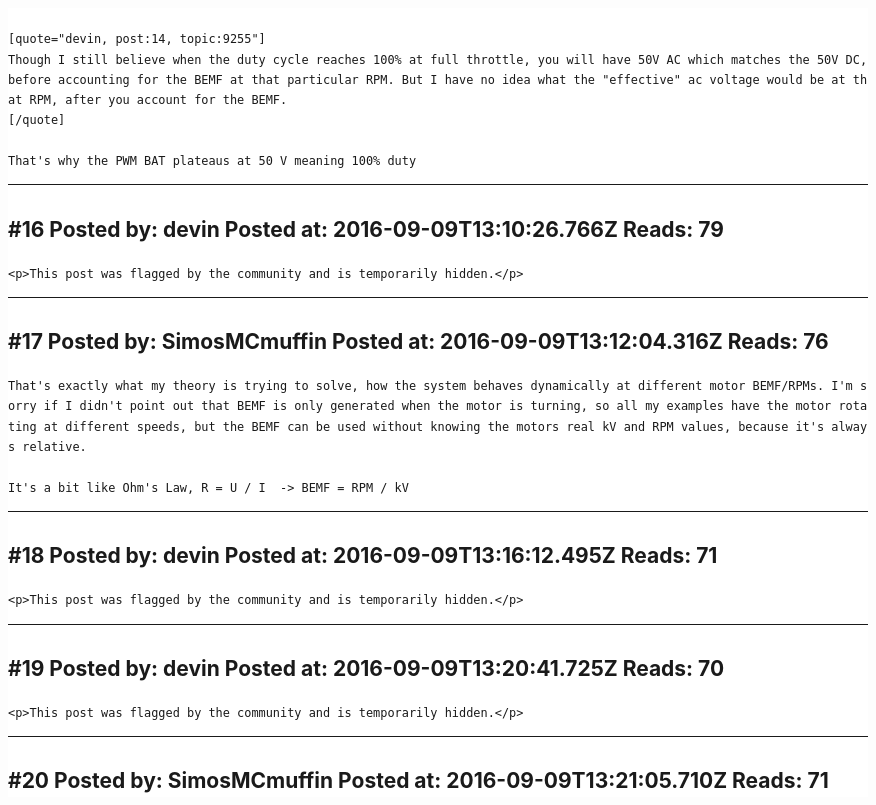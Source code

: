 ```

[quote="devin, post:14, topic:9255"]
Though I still believe when the duty cycle reaches 100% at full throttle, you will have 50V AC which matches the 50V DC, before accounting for the BEMF at that particular RPM. But I have no idea what the "effective" ac voltage would be at that RPM, after you account for the BEMF.
[/quote]

That's why the PWM BAT plateaus at 50 V meaning 100% duty
```

---
## \#16 Posted by: devin Posted at: 2016-09-09T13:10:26.766Z Reads: 79

```
<p>This post was flagged by the community and is temporarily hidden.</p>
```

---
## \#17 Posted by: SimosMCmuffin Posted at: 2016-09-09T13:12:04.316Z Reads: 76

```
That's exactly what my theory is trying to solve, how the system behaves dynamically at different motor BEMF/RPMs. I'm sorry if I didn't point out that BEMF is only generated when the motor is turning, so all my examples have the motor rotating at different speeds, but the BEMF can be used without knowing the motors real kV and RPM values, because it's always relative.

It's a bit like Ohm's Law, R = U / I  -> BEMF = RPM / kV
```

---
## \#18 Posted by: devin Posted at: 2016-09-09T13:16:12.495Z Reads: 71

```
<p>This post was flagged by the community and is temporarily hidden.</p>
```

---
## \#19 Posted by: devin Posted at: 2016-09-09T13:20:41.725Z Reads: 70

```
<p>This post was flagged by the community and is temporarily hidden.</p>
```

---
## \#20 Posted by: SimosMCmuffin Posted at: 2016-09-09T13:21:05.710Z Reads: 71
